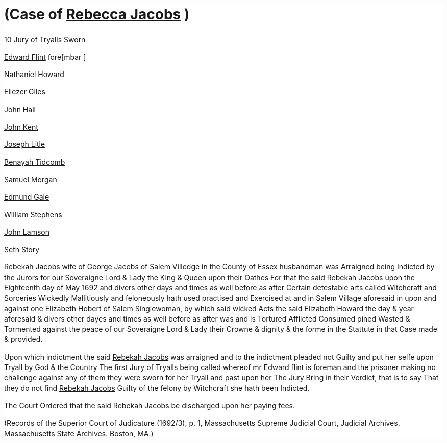 

# (Case of [Rebecca Jacobs](/tag/jacobs_rebecca.html) )

10 Jury of Tryalls Sworn 

[Edward Flint](/tag/flint_edward.html) fore[mbar ]

[Nathaniel Howard](/tag/howard_nathaniel.html)

[Eliezer Giles](/tag/giles_eleasar.html)

[John Hall](/tag/hall_john.html)

[John Kent](/tag/kent_john_sr.html)

[Joseph Litle](/tag/little_joseph.html)

[Benayah Tidcomb](/tag/titcomb_benayah.html)

[Samuel Morgan](/tag/morgan_sam.html)

[Edmund Gale](/tag/gale_edmond.html)

[William Stephens](/tag/stevens_william.html)

[John Lamson](/tag/lamson_john.html)

[Seth Story](/tag/story_seth.html)

[Rebekah Jacobs](/tag/jacobs_rebecca.html) wife of [George Jacobs](/tag/jacobs_george_sr.html) of Salem Villedge in the County of Essex husbandman was Arraigned being Indicted by the Jurors for our Soveraigne Lord & Lady the King & Queen upon their Oathes For that the said [Rebekah Jacobs](/tag/jacobs_rebecca.html) upon the Eighteenth day of May 1692 and divers other days and times as well before as after Certain detestable arts called Witchcraft and Sorceries Wickedly Mallitiously and feloneously hath used practised and Exercised at and in Salem Village aforesaid in upon and against one [Elizabeth Hobert](/tag/hubbard_elizabeth.html) of Salem  Singlewoman, by which said wicked Acts the said [Elizabeth Howard](/tag/how_elizabeth.html) the day & year aforesaid & divers other dayes and times as well before as after was and is Tortured Afflicted Consumed pined Wasted & Tormented against the peace of our Soveraigne Lord & Lady their Crowne & dignity & the forme in the Stattute in that Case made & provided.

Upon which indictment the said [Rebekah Jacobs](/tag/jacobs_rebecca.html) was arraigned and to the indictment pleaded not Guilty and put her selfe upon Tryall by God & the Country The first Jury of Tryalls being called whereof [mr Edward flint](/tag/flint_edward.html) is foreman and the prisoner making no challenge against any of them they were sworn for her Tryall and past upon her The Jury Bring in their Verdict, that is to say That they do not find [Rebekah Jacobs](/tag/jacobs_rebecca.html) Guilty of the felony by Witchcraft she hath been Indicted.

The Court Ordered that the said Rebekah Jacobs be discharged upon her paying fees. 

(Records of the Superior Court of Judicature (1692/3), p. 1, Massachusetts Supreme Judicial Court, Judicial Archives, Massachusetts State Archives. Boston, MA.)

</div>



<div markdown class="doc" id="n170.2">
